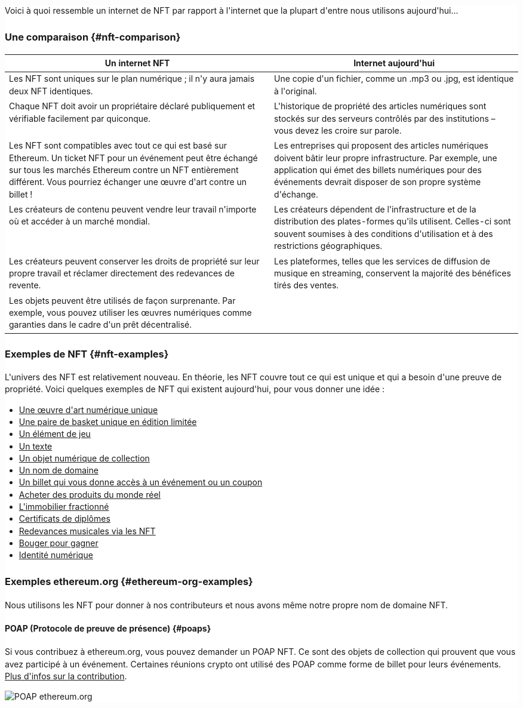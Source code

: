 Voici à quoi ressemble un internet de NFT par rapport à l'internet que la plupart d'entre nous utilisons aujourd'hui...

### Une comparaison {#nft-comparison}

| Un internet NFT                                                                                                                                                                                                                                 | Internet aujourd'hui                                                                                                                                                                                                               |
| ----------------------------------------------------------------------------------------------------------------------------------------------------------------------------------------------------------------------------------------------- | ---------------------------------------------------------------------------------------------------------------------------------------------------------------------------------------------------------------------------------- |
| Les NFT sont uniques sur le plan numérique ; il n'y aura jamais deux NFT identiques.                                                                                                                                                            | Une copie d'un fichier, comme un .mp3 ou .jpg, est identique à l'original.                                                                                                                                                         |
| Chaque NFT doit avoir un propriétaire déclaré publiquement et vérifiable facilement par quiconque.                                                                                                                                              | L'historique de propriété des articles numériques sont stockés sur des serveurs contrôlés par des institutions – vous devez les croire sur parole.                                                                                 |
| Les NFT sont compatibles avec tout ce qui est basé sur Ethereum. Un ticket NFT pour un événement peut être échangé sur tous les marchés Ethereum contre un NFT entièrement différent. Vous pourriez échanger une œuvre d'art contre un billet ! | Les entreprises qui proposent des articles numériques doivent bâtir leur propre infrastructure. Par exemple, une application qui émet des billets numériques pour des événements devrait disposer de son propre système d'échange. |
| Les créateurs de contenu peuvent vendre leur travail n'importe où et accéder à un marché mondial.                                                                                                                                               | Les créateurs dépendent de l'infrastructure et de la distribution des plates-formes qu'ils utilisent. Celles-ci sont souvent soumises à des conditions d'utilisation et à des restrictions géographiques.                          |
| Les créateurs peuvent conserver les droits de propriété sur leur propre travail et réclamer directement des redevances de revente.                                                                                                              | Les plateformes, telles que les services de diffusion de musique en streaming, conservent la majorité des bénéfices tirés des ventes.                                                                                              |
| Les objets peuvent être utilisés de façon surprenante. Par exemple, vous pouvez utiliser les œuvres numériques comme garanties dans le cadre d'un prêt décentralisé.                                                                            |                                                                                                                                                                                                                                    |

### Exemples de NFT {#nft-examples}

L'univers des NFT est relativement nouveau. En théorie, les NFT couvre tout ce qui est unique et qui a besoin d'une preuve de propriété. Voici quelques exemples de NFT qui existent aujourd'hui, pour vous donner une idée :

- [Une œuvre d'art numérique unique](https://foundation.app/artworks)
- [Une paire de basket unique en édition limitée](https://www.metagrail.co/auctions/91cf83fb-3477-4155-aae8-6dcb9b853397)
- [Un élément de jeu](https://market.decentraland.org/)
- [Un texte](https://zora.co/0x517bab7661C315C63C6465EEd1b4248e6f7FE183/145)
- [Un objet numérique de collection](https://www.larvalabs.com/cryptopunks/details/1)
- [Un nom de domaine](https://app.ens.domains/name/ethereum.eth)
- [Un billet qui vous donne accès à un événement ou un coupon](https://www.yellowheart.io/)
- [Acheter des produits du monde réel](https://www.tangible.store/)
- [L'immobilier fractionné](https://realt.co/)
- [Certificats de diplômes](https://www.degreecert.com/)
- [Redevances musicales via les NFT](https://opulous.org/)
- [Bouger pour gagner](https://yeticoineth.com/about.html)
- [Identité numérique](https://photochromic.io/)

### Exemples ethereum.org {#ethereum-org-examples}

Nous utilisons les NFT pour donner à nos contributeurs et nous avons même notre propre nom de domaine NFT.

#### POAP (Protocole de preuve de présence) {#poaps}

Si vous contribuez à ethereum.org, vous pouvez demander un POAP NFT. Ce sont des objets de collection qui prouvent que vous avez participé à un événement. Certaines réunions crypto ont utilisé des POAP comme forme de billet pour leurs événements. [Plus d'infos sur la contribution](/contributing/#poap).

![POAP ethereum.org](../../../../assets/use-cases/poap.png)
